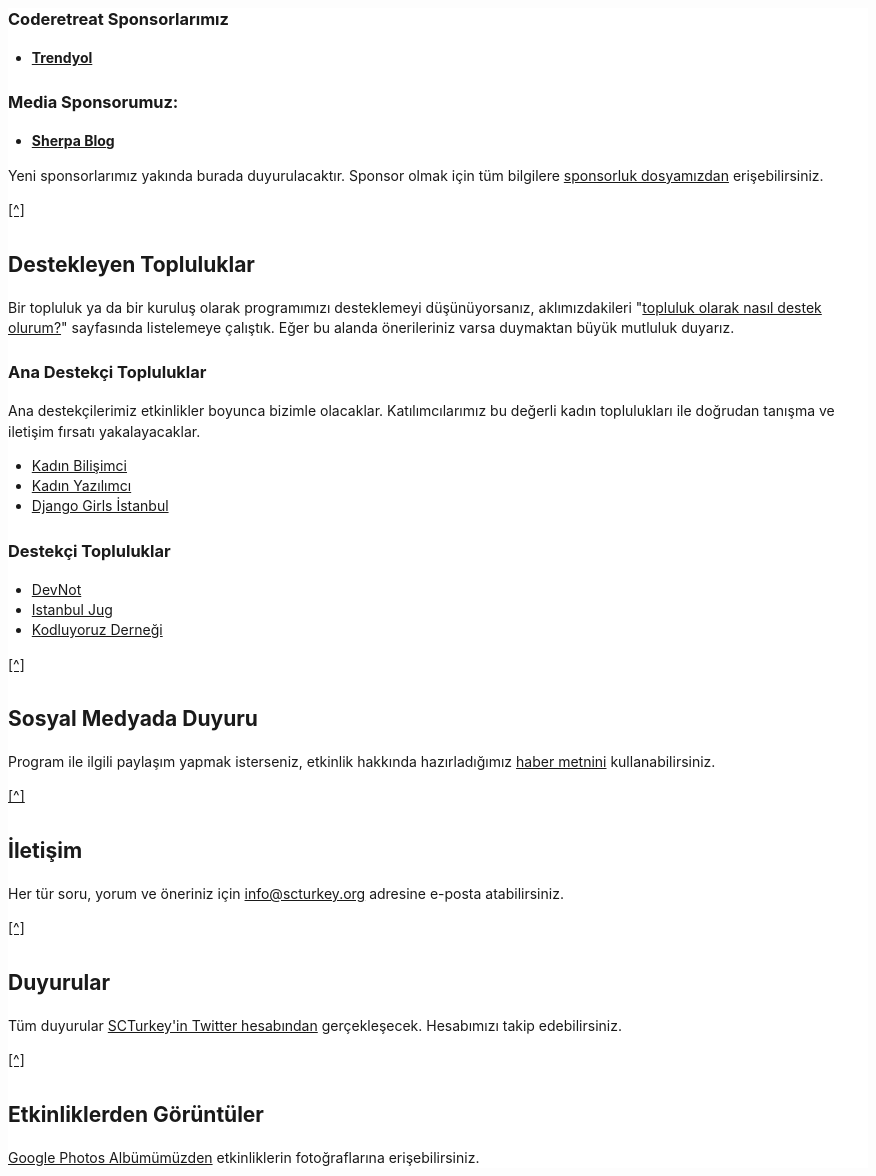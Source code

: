 ### Coderetreat Sponsorlarımız
* [**Trendyol**](http://www.trendyol.com)

### Media Sponsorumuz:
* [**Sherpa Blog**](https://sherpa.blog)

Yeni sponsorlarımız yakında burada duyurulacaktır. Sponsor olmak için tüm bilgilere [sponsorluk dosyamızdan](sponsorluk-dosyasi.md) erişebilirsiniz.

[[^]](#i%C3%A7erik "Sayfa Başına Git")

## Destekleyen Topluluklar

Bir topluluk ya da bir kuruluş olarak programımızı desteklemeyi düşünüyorsanız, aklımızdakileri "[topluluk olarak nasıl destek olurum?](topluluklar-destek.md)" sayfasında listelemeye çalıştık. Eğer bu alanda önerileriniz varsa duymaktan büyük mutluluk duyarız.

### Ana Destekçi Topluluklar
Ana destekçilerimiz etkinlikler boyunca bizimle olacaklar. Katılımcılarımız bu değerli kadın toplulukları ile doğrudan tanışma ve iletişim fırsatı yakalayacaklar.

* [Kadın Bilişimci](https://www.meetup.com/Kad%C4%B1n-Bili%C5%9Fimci)
* [Kadın Yazılımcı](https://www.kadinyazilimci.com)
* [Django Girls İstanbul](https://djangogirls.org/istanbul/)

### Destekçi Topluluklar

* [DevNot](http://devnot.com)
* [Istanbul Jug](http://javausergroup.istanbul)
* [Kodluyoruz Derneği](https://www.kodluyoruz.org/)

[[^]](#i%C3%A7erik "Sayfa Başına Git")

## Sosyal Medyada Duyuru

Program ile ilgili paylaşım yapmak isterseniz, etkinlik hakkında hazırladığımız [haber metnini](haber-metni.md) kullanabilirsiniz.

[[^]](#i%C3%A7erik "Sayfa Başına Git")

## İletişim

Her tür soru, yorum ve öneriniz için [info@scturkey.org](mailto:info@scturkey.org) adresine e-posta atabilirsiniz.

[[^]](#i%C3%A7erik "Sayfa Başına Git")

## Duyurular

Tüm duyurular [SCTurkey'in Twitter hesabından](https://twitter.com/scturkey) gerçekleşecek. Hesabımızı takip edebilirsiniz.

[[^]](#i%C3%A7erik "Sayfa Başına Git")

## Etkinliklerden Görüntüler

[Google Photos Albümümüzden](https://photos.app.goo.gl/HrgM5QFDWSX4Vg8U8) etkinliklerin fotoğraflarına erişebilirsiniz.
